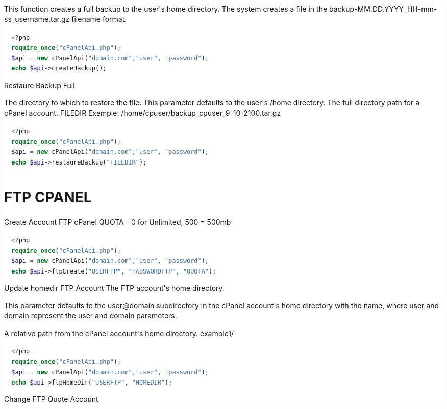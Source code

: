 This function creates a full backup to the user's home directory. The system creates a file in the backup-MM.DD.YYYY_HH-mm-ss_username.tar.gz filename format.

```php
  <?php
  require_once("cPanelApi.php");
  $api = new cPanelApi("domain.com","user", "password");
  echo $api->createBackup();

```
Restaure Backup Full

The directory to which to restore the file.
This parameter defaults to the user's /home directory.
The full directory path for a cPanel account.
FILEDIR Example: /home/cpuser/backup_cpuser_9-10-2100.tar.gz

```php
  <?php
  require_once("cPanelApi.php");
  $api = new cPanelApi("domain.com","user", "password");
  echo $api->restaureBackup("FILEDIR");

```

# FTP CPANEL 

Create Account FTP cPanel 
QUOTA - 0 for Unlimited, 500 = 500mb 

```php
  <?php
  require_once("cPanelApi.php");
  $api = new cPanelApi("domain.com","user", "password");
  echo $api->ftpCreate("USERFTP", "PASSWORDFTP", "QUOTA");

```

Update homedir FTP Account
The FTP account's home directory.

This parameter defaults to the user@domain subdirectory in the cPanel account's home directory with the name, where user and domain represent the user and domain parameters.

A relative path from the cPanel account's home directory. example1/

```php
  <?php
  require_once("cPanelApi.php");
  $api = new cPanelApi("domain.com","user", "password");
  echo $api->ftpHomeDir("USERFTP", "HOMEDIR");

```

Change FTP Quote Account
